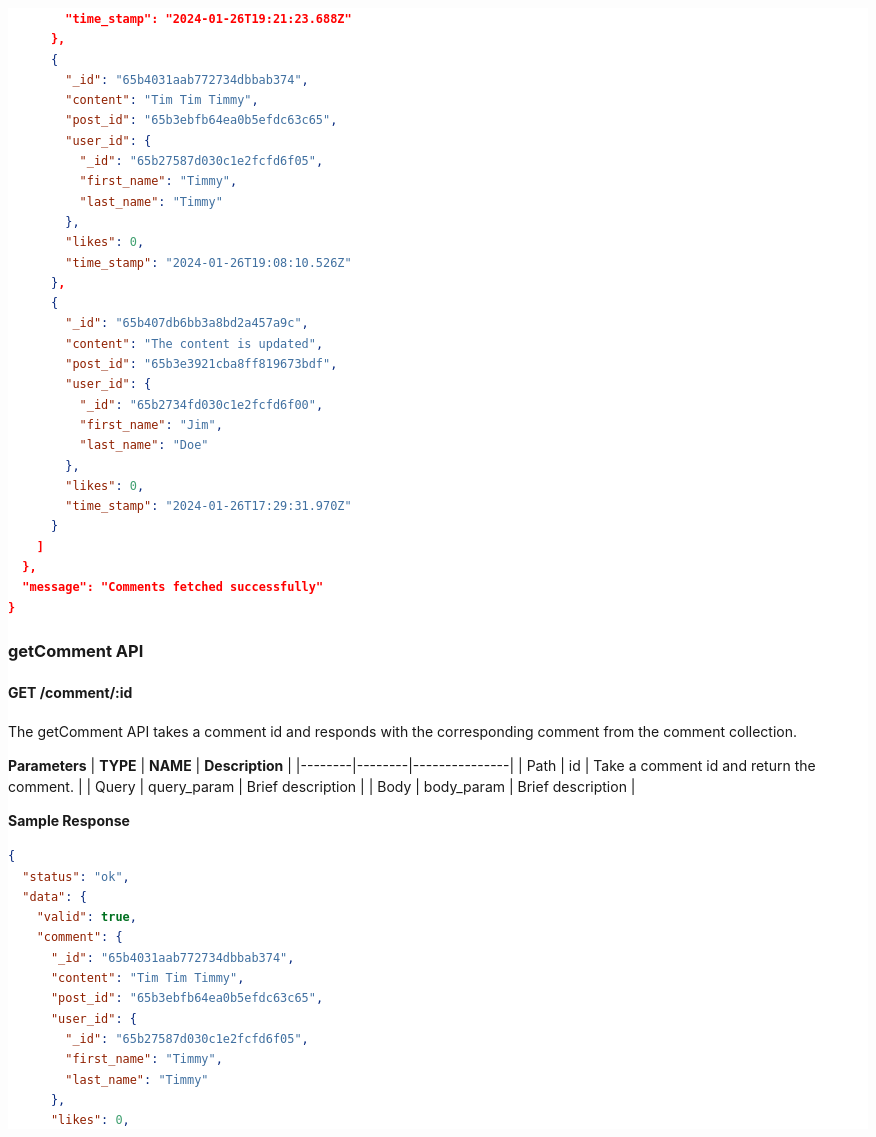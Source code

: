 ```json
        "time_stamp": "2024-01-26T19:21:23.688Z"
      },
      {
        "_id": "65b4031aab772734dbbab374",
        "content": "Tim Tim Timmy",
        "post_id": "65b3ebfb64ea0b5efdc63c65",
        "user_id": {
          "_id": "65b27587d030c1e2fcfd6f05",
          "first_name": "Timmy",
          "last_name": "Timmy"
        },
        "likes": 0,
        "time_stamp": "2024-01-26T19:08:10.526Z"
      },
      {
        "_id": "65b407db6bb3a8bd2a457a9c",
        "content": "The content is updated",
        "post_id": "65b3e3921cba8ff819673bdf",
        "user_id": {
          "_id": "65b2734fd030c1e2fcfd6f00",
          "first_name": "Jim",
          "last_name": "Doe"
        },
        "likes": 0,
        "time_stamp": "2024-01-26T17:29:31.970Z"
      }
    ]
  },
  "message": "Comments fetched successfully"
}
```

### getComment API

#### GET /comment/:id

The getComment API takes a comment id and responds with the corresponding comment from the comment collection.

**Parameters**
| **TYPE** | **NAME** | **Description** |
|--------|--------|---------------|
| Path | id | Take a comment id and return the comment. |
| Query | query_param | Brief description |
| Body | body_param | Brief description |

**Sample Response**

```json
{
  "status": "ok",
  "data": {
    "valid": true,
    "comment": {
      "_id": "65b4031aab772734dbbab374",
      "content": "Tim Tim Timmy",
      "post_id": "65b3ebfb64ea0b5efdc63c65",
      "user_id": {
        "_id": "65b27587d030c1e2fcfd6f05",
        "first_name": "Timmy",
        "last_name": "Timmy"
      },
      "likes": 0,
```